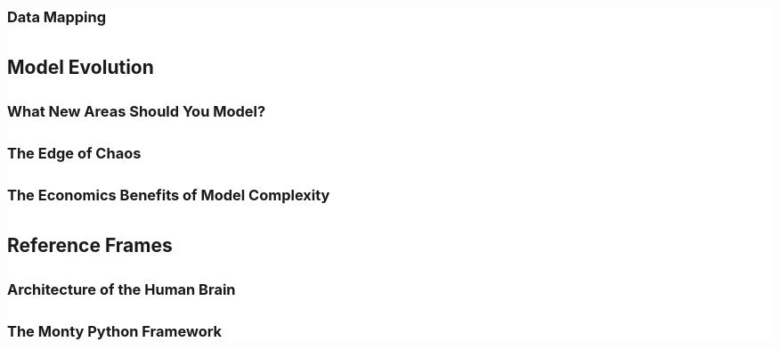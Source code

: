 ### Data Mapping

## Model Evolution

### What New Areas Should You Model?

### The Edge of Chaos

### The Economics Benefits of Model Complexity


## Reference Frames

### Architecture of the Human Brain

### The Monty Python Framework

